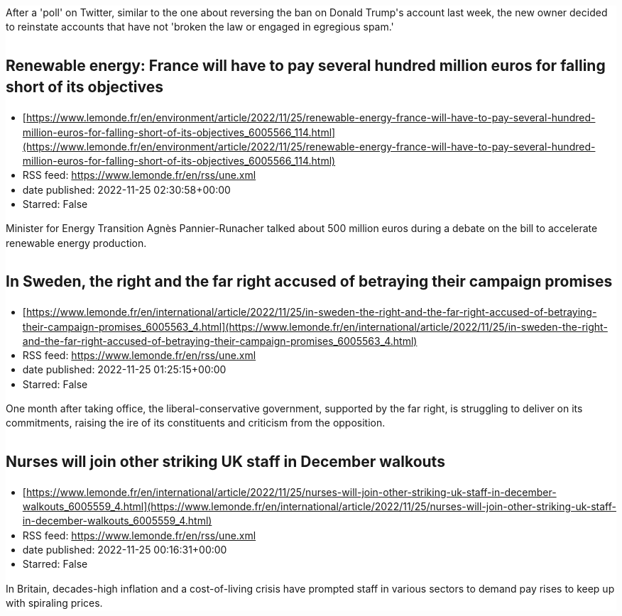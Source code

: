 After a 'poll' on Twitter, similar to the one about reversing the ban on Donald Trump's account last week, the new owner decided to reinstate accounts that have not 'broken the law or engaged in egregious spam.'

## Renewable energy: France will have to pay several hundred million euros for falling short of its objectives
 - [https://www.lemonde.fr/en/environment/article/2022/11/25/renewable-energy-france-will-have-to-pay-several-hundred-million-euros-for-falling-short-of-its-objectives_6005566_114.html](https://www.lemonde.fr/en/environment/article/2022/11/25/renewable-energy-france-will-have-to-pay-several-hundred-million-euros-for-falling-short-of-its-objectives_6005566_114.html)
 - RSS feed: https://www.lemonde.fr/en/rss/une.xml
 - date published: 2022-11-25 02:30:58+00:00
 - Starred: False

Minister for Energy Transition Agnès Pannier-Runacher talked about 500 million euros during a debate on the bill to accelerate renewable energy production.

## In Sweden, the right and the far right accused of betraying their campaign promises
 - [https://www.lemonde.fr/en/international/article/2022/11/25/in-sweden-the-right-and-the-far-right-accused-of-betraying-their-campaign-promises_6005563_4.html](https://www.lemonde.fr/en/international/article/2022/11/25/in-sweden-the-right-and-the-far-right-accused-of-betraying-their-campaign-promises_6005563_4.html)
 - RSS feed: https://www.lemonde.fr/en/rss/une.xml
 - date published: 2022-11-25 01:25:15+00:00
 - Starred: False

One month after taking office, the liberal-conservative government, supported by the far right, is struggling to deliver on its commitments, raising the ire of its constituents and criticism from the opposition.

## Nurses will join other striking UK staff in December walkouts
 - [https://www.lemonde.fr/en/international/article/2022/11/25/nurses-will-join-other-striking-uk-staff-in-december-walkouts_6005559_4.html](https://www.lemonde.fr/en/international/article/2022/11/25/nurses-will-join-other-striking-uk-staff-in-december-walkouts_6005559_4.html)
 - RSS feed: https://www.lemonde.fr/en/rss/une.xml
 - date published: 2022-11-25 00:16:31+00:00
 - Starred: False

In Britain, decades-high inflation and a cost-of-living crisis have prompted staff in various sectors to demand pay rises to keep up with spiraling prices.
